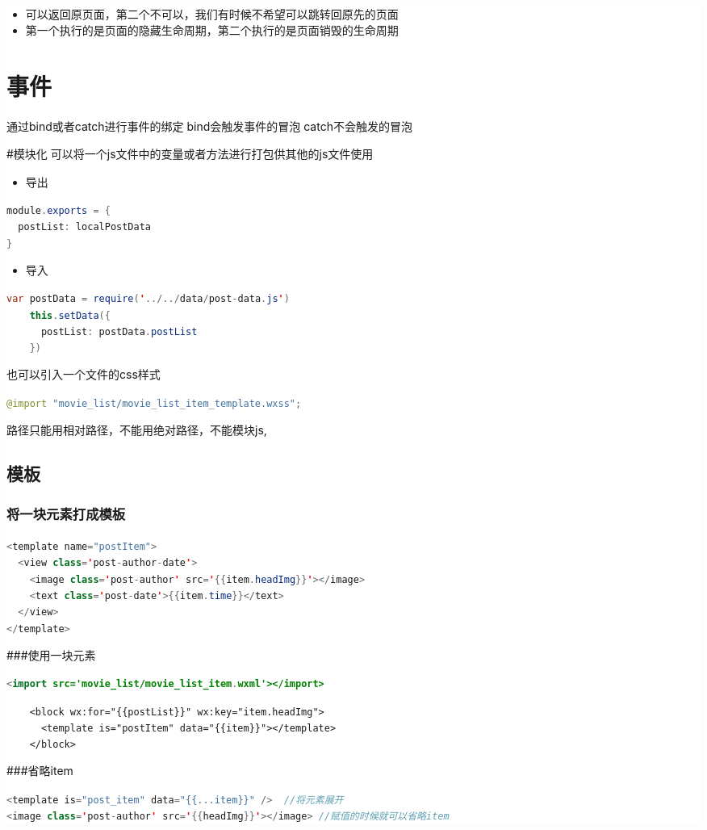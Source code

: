 - 可以返回原页面，第二个不可以，我们有时候不希望可以跳转回原先的页面
- 第一个执行的是页面的隐藏生命周期，第二个执行的是页面销毁的生命周期

# 事件

通过bind或者catch进行事件的绑定
bind会触发事件的冒泡	catch不会触发的冒泡



#模块化
可以将一个js文件中的变量或者方法进行打包供其他的js文件使用
- 导出
```java
module.exports = {
  postList: localPostData
}
```
- 导入
```java
var postData = require('../../data/post-data.js')
    this.setData({
      postList: postData.postList
    })
```

也可以引入一个文件的css样式

```java
@import "movie_list/movie_list_item_template.wxss";
```

路径只能用相对路径，不能用绝对路径，不能模块js,

## 模板

### 将一块元素打成模板

```java
<template name="postItem">
  <view class='post-author-date'>
    <image class='post-author' src='{{item.headImg}}'></image>
    <text class='post-date'>{{item.time}}</text>
  </view>
</template>
```

###使用一块元素
```java
<import src='movie_list/movie_list_item.wxml'></import>
```
```
    <block wx:for="{{postList}}" wx:key="item.headImg">
      <template is="postItem" data="{{item}}"></template>
    </block>
```
###省略item
```java
<template is="post_item" data="{{...item}}" />	//将元素展开
<image class='post-author' src='{{headImg}}'></image> //赋值的时候就可以省略item
```
